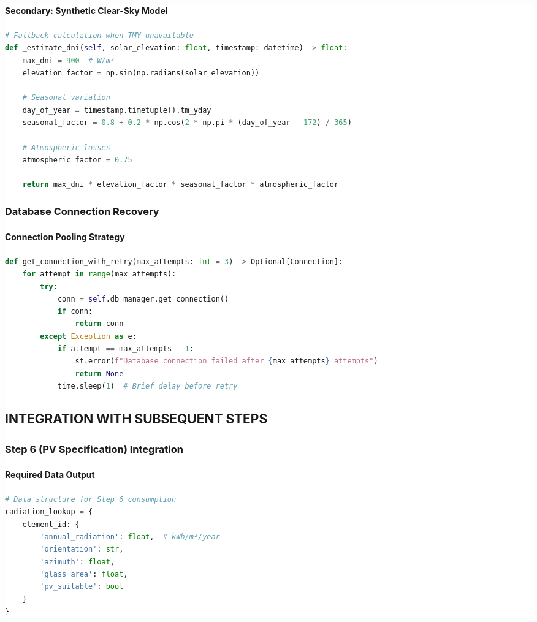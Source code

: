 #### Secondary: Synthetic Clear-Sky Model
```python
# Fallback calculation when TMY unavailable
def _estimate_dni(self, solar_elevation: float, timestamp: datetime) -> float:
    max_dni = 900  # W/m²
    elevation_factor = np.sin(np.radians(solar_elevation))
    
    # Seasonal variation
    day_of_year = timestamp.timetuple().tm_yday
    seasonal_factor = 0.8 + 0.2 * np.cos(2 * np.pi * (day_of_year - 172) / 365)
    
    # Atmospheric losses
    atmospheric_factor = 0.75
    
    return max_dni * elevation_factor * seasonal_factor * atmospheric_factor
```

### Database Connection Recovery

#### Connection Pooling Strategy
```python
def get_connection_with_retry(max_attempts: int = 3) -> Optional[Connection]:
    for attempt in range(max_attempts):
        try:
            conn = self.db_manager.get_connection()
            if conn:
                return conn
        except Exception as e:
            if attempt == max_attempts - 1:
                st.error(f"Database connection failed after {max_attempts} attempts")
                return None
            time.sleep(1)  # Brief delay before retry
```

## INTEGRATION WITH SUBSEQUENT STEPS

### Step 6 (PV Specification) Integration

#### Required Data Output
```python
# Data structure for Step 6 consumption
radiation_lookup = {
    element_id: {
        'annual_radiation': float,  # kWh/m²/year
        'orientation': str,
        'azimuth': float,
        'glass_area': float,
        'pv_suitable': bool
    }
}
```
